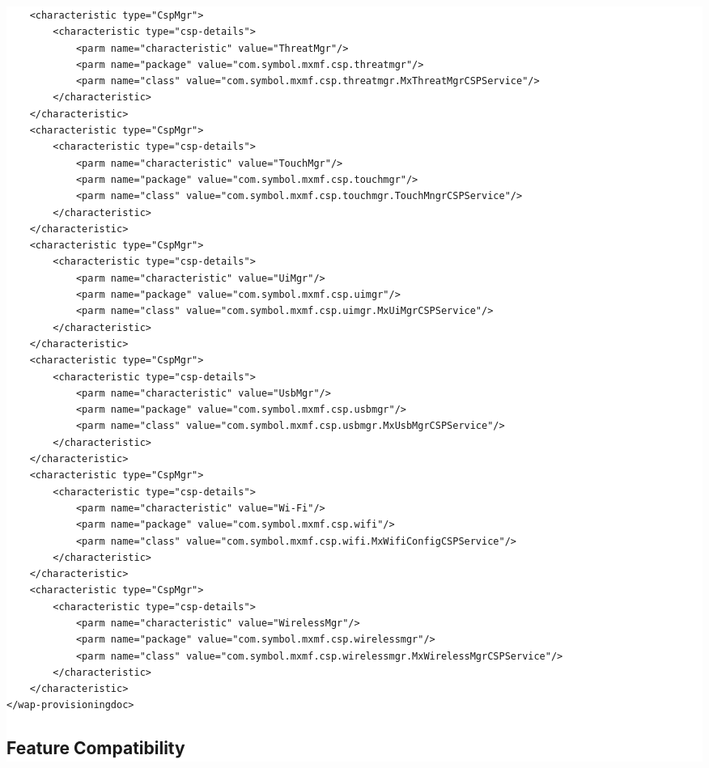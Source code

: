 		<characteristic type="CspMgr">
			<characteristic type="csp-details">
				<parm name="characteristic" value="ThreatMgr"/>
				<parm name="package" value="com.symbol.mxmf.csp.threatmgr"/>
				<parm name="class" value="com.symbol.mxmf.csp.threatmgr.MxThreatMgrCSPService"/>
			</characteristic>
		</characteristic>
		<characteristic type="CspMgr">
			<characteristic type="csp-details">
				<parm name="characteristic" value="TouchMgr"/>
				<parm name="package" value="com.symbol.mxmf.csp.touchmgr"/>
				<parm name="class" value="com.symbol.mxmf.csp.touchmgr.TouchMngrCSPService"/>
			</characteristic>
		</characteristic>
		<characteristic type="CspMgr">
			<characteristic type="csp-details">
				<parm name="characteristic" value="UiMgr"/>
				<parm name="package" value="com.symbol.mxmf.csp.uimgr"/>
				<parm name="class" value="com.symbol.mxmf.csp.uimgr.MxUiMgrCSPService"/>
			</characteristic>
		</characteristic>
		<characteristic type="CspMgr">
			<characteristic type="csp-details">
				<parm name="characteristic" value="UsbMgr"/>
				<parm name="package" value="com.symbol.mxmf.csp.usbmgr"/>
				<parm name="class" value="com.symbol.mxmf.csp.usbmgr.MxUsbMgrCSPService"/>
			</characteristic>
		</characteristic>
		<characteristic type="CspMgr">
			<characteristic type="csp-details">
				<parm name="characteristic" value="Wi-Fi"/>
				<parm name="package" value="com.symbol.mxmf.csp.wifi"/>
				<parm name="class" value="com.symbol.mxmf.csp.wifi.MxWifiConfigCSPService"/>
			</characteristic>
		</characteristic>
		<characteristic type="CspMgr">
			<characteristic type="csp-details">
				<parm name="characteristic" value="WirelessMgr"/>
				<parm name="package" value="com.symbol.mxmf.csp.wirelessmgr"/>
				<parm name="class" value="com.symbol.mxmf.csp.wirelessmgr.MxWirelessMgrCSPService"/>
			</characteristic>
		</characteristic>
	</wap-provisioningdoc>



## Feature Compatibility

<iframe src="compare.html#mx=4.3&csp=CspMgr&os=JB&embed=true"></iframe> 